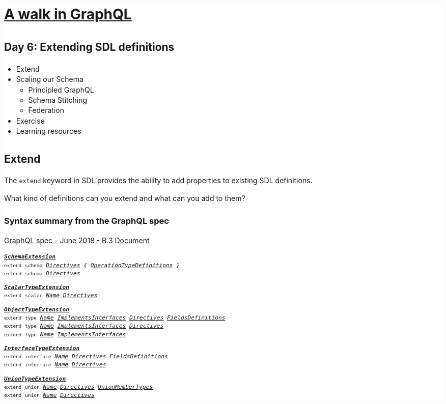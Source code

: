# [A walk in GraphQL](/README.md)

## Day 6: Extending SDL definitions

- Extend
- Scaling our Schema
  - Principled GraphQL
  - Schema Stitching
  - Federation
- Exercise
- Learning resources

## Extend

The `extend` keyword in SDL provides the ability to add properties  to existing SDL definitions.

What kind of definitions can you extend and what can you add to them?

### Syntax summary from the GraphQL spec

[GraphQL spec - June 2018 - B.3 Document](http://spec.graphql.org/June2018/#sec-Appendix-Grammar-Summary.Document)

<div style="font-family: monospace; font-size:.8em">

***[SchemaExtension](http://spec.graphql.org/June2018/#sec-Schema-Extension)***  
  `extend` `schema` [_Directives_](http://spec.graphql.org/June2018/#Directives) *{ [_OperationTypeDefinitions_](http://spec.graphql.org/June2018/#OperationTypeDefinition) }*  
  `extend` `schema` [_Directives_](http://spec.graphql.org/June2018/#Directives)

***[ScalarTypeExtension](http://spec.graphql.org/June2018/#sec-Scalar-Extensions)***  
  `extend` `scalar` [*Name*](http://spec.graphql.org/June2018/#Name) [_Directives_](http://spec.graphql.org/June2018/#Directives)

***[ObjectTypeExtension](http://spec.graphql.org/June2018/#sec-Object-Extensions)***  
  `extend` `type` [*Name*](http://spec.graphql.org/June2018/#Name) [_ImplementsInterfaces_](http://spec.graphql.org/June2018/#ImplementsInterfaces) [_Directives_](http://spec.graphql.org/June2018/#Directives) [_FieldsDefinitions_](http://spec.graphql.org/June2018/#FieldsDefinition)  
  `extend` `type` [*Name*](http://spec.graphql.org/June2018/#Name) [_ImplementsInterfaces_](http://spec.graphql.org/June2018/#ImplementsInterfaces) [_Directives_](http://spec.graphql.org/June2018/#Directives)  
  `extend` `type` [*Name*](http://spec.graphql.org/June2018/#Name) [_ImplementsInterfaces_](http://spec.graphql.org/June2018/#ImplementsInterfaces)

***[InterfaceTypeExtension](http://spec.graphql.org/June2018/#sec-Interface-Extensions)***  
  `extend` `interface` [*Name*](http://spec.graphql.org/June2018/#Name) [_Directives_](http://spec.graphql.org/June2018/#Directives) [_FieldsDefinitions_](http://spec.graphql.org/June2018/#FieldsDefinition)  
  `extend` `interface` [*Name*](http://spec.graphql.org/June2018/#Name) [_Directives_](http://spec.graphql.org/June2018/#Directives)

***[UnionTypeExtension](http://spec.graphql.org/June2018/#sec-Union-Extensions)***  
  `extend` `union` [*Name*](http://spec.graphql.org/June2018/#Name) [_Directives_](http://spec.graphql.org/June2018/#Directives) [_UnionMemberTypes_](http://spec.graphql.org/June2018/#UnionMemberTypes)  
  `extend` `union` [*Name*](http://spec.graphql.org/June2018/#Name) [_Directives_](http://spec.graphql.org/June2018/#Directives)
